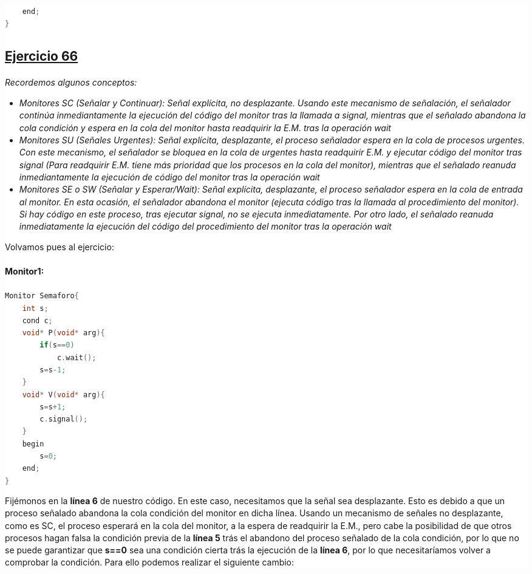 ```c++
    end;
}
```

## <u>**Ejercicio 66**</u>

*Recordemos algunos conceptos:*

- *Monitores SC (Señalar y Continuar): Señal explícita, no desplazante. Usando este mecanismo de señalación, el señalador continúa inmediantamente la ejecución del código del monitor tras la llamada a signal, mientras que el señalado abandona la cola condición y espera en la cola del monitor hasta readquirir la E.M. tras la operación wait*
- *Monitores SU (Señales Urgentes): Señal explícita, desplazante, el proceso señalador espera en la cola de procesos urgentes. Con este mecanismo, el señalador se bloquea en la cola de urgentes hasta readquirir E.M. y ejecutar código del monitor tras signal (Para readquirir E.M. tiene más prioridad que los procesos en la cola del monitor), mientras que el señalado reanuda inmediantamente la ejecución de código del monitor tras la operación wait*
- *Monitores SE o SW (Señalar y Esperar/Wait): Señal explícita, desplazante, el proceso señalador espera en la cola de entrada al monitor. En esta ocasión, el señalador abandona el monitor (ejecuta código tras la llamada al procedimiento del monitor). Si hay código en este proceso, tras ejecutar signal, no se ejecuta inmediatamente. Por otro lado, el señalado reanuda inmediatamente la ejecución del código del procedimiento del monitor tras la operación wait*

Volvamos pues al ejercicio:

#### **Monitor1:**

```c++
Monitor Semaforo{
    int s;
    cond c;
    void* P(void* arg){
        if(s==0)
            c.wait();
        s=s-1;
    }
    void* V(void* arg){
        s=s+1;
        c.signal();
    }
    begin
        s=0;
    end;
}
```

Fijémonos en la **línea 6** de nuestro código. En este caso, necesitamos que la señal sea desplazante. Esto es debido a que un proceso señalado abandona la cola condición del monitor en dicha línea. Usando un  mecanismo de señales no desplazante, como es SC, el proceso esperará en la cola del monitor, a la espera de readquirir la E.M., pero cabe la posibilidad de que otros procesos hagan falsa la condición previa de la **línea 5** trás el abandono del proceso señalado de la cola condición, por lo que no se puede garantizar que **s==0** sea una condición cierta trás la ejecución de la **línea 6**, por lo que necesitaríamos volver a comprobar la condición. Para ello podemos realizar el siguiente cambio:
